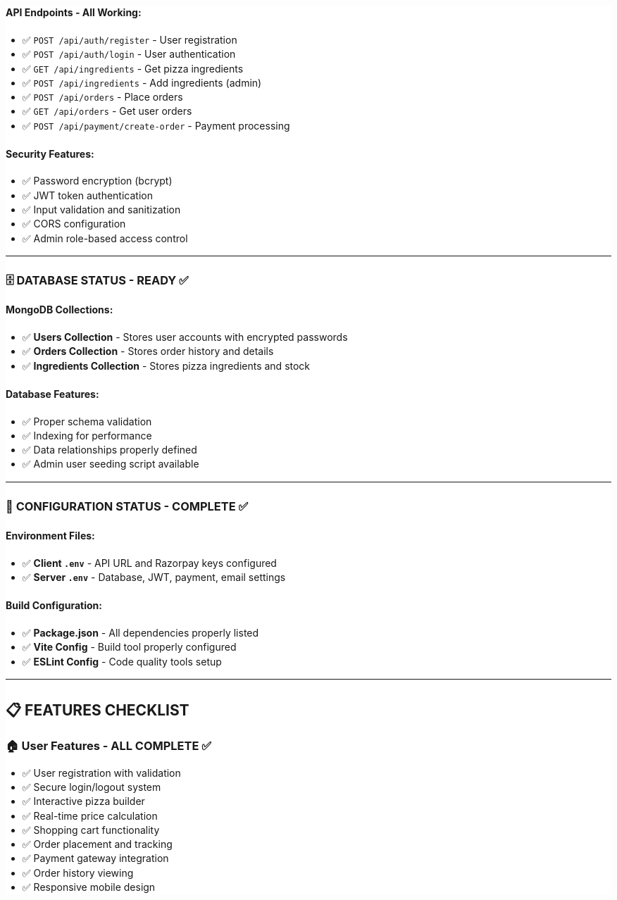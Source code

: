 #### **API Endpoints - All Working:**
- ✅ `POST /api/auth/register` - User registration
- ✅ `POST /api/auth/login` - User authentication  
- ✅ `GET /api/ingredients` - Get pizza ingredients
- ✅ `POST /api/ingredients` - Add ingredients (admin)
- ✅ `POST /api/orders` - Place orders
- ✅ `GET /api/orders` - Get user orders
- ✅ `POST /api/payment/create-order` - Payment processing

#### **Security Features:**
- ✅ Password encryption (bcrypt)
- ✅ JWT token authentication
- ✅ Input validation and sanitization
- ✅ CORS configuration
- ✅ Admin role-based access control

---

### 🗄️ **DATABASE STATUS - READY** ✅

#### **MongoDB Collections:**
- ✅ **Users Collection** - Stores user accounts with encrypted passwords
- ✅ **Orders Collection** - Stores order history and details
- ✅ **Ingredients Collection** - Stores pizza ingredients and stock

#### **Database Features:**
- ✅ Proper schema validation
- ✅ Indexing for performance
- ✅ Data relationships properly defined
- ✅ Admin user seeding script available

---

### 🔧 **CONFIGURATION STATUS - COMPLETE** ✅

#### **Environment Files:**
- ✅ **Client `.env`** - API URL and Razorpay keys configured
- ✅ **Server `.env`** - Database, JWT, payment, email settings

#### **Build Configuration:**
- ✅ **Package.json** - All dependencies properly listed
- ✅ **Vite Config** - Build tool properly configured
- ✅ **ESLint Config** - Code quality tools setup

---

## 📋 **FEATURES CHECKLIST**

### 🏠 **User Features - ALL COMPLETE** ✅
- ✅ User registration with validation
- ✅ Secure login/logout system
- ✅ Interactive pizza builder
- ✅ Real-time price calculation
- ✅ Shopping cart functionality
- ✅ Order placement and tracking
- ✅ Payment gateway integration
- ✅ Order history viewing
- ✅ Responsive mobile design
